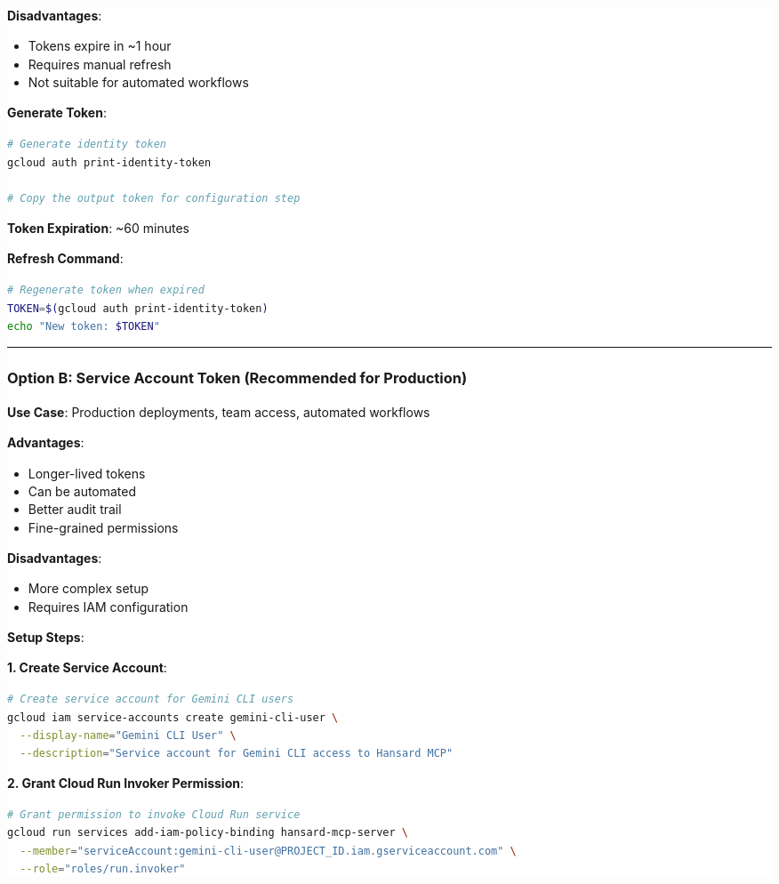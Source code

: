 **Disadvantages**:
- Tokens expire in ~1 hour
- Requires manual refresh
- Not suitable for automated workflows

**Generate Token**:
```bash
# Generate identity token
gcloud auth print-identity-token

# Copy the output token for configuration step
```

**Token Expiration**: ~60 minutes

**Refresh Command**:
```bash
# Regenerate token when expired
TOKEN=$(gcloud auth print-identity-token)
echo "New token: $TOKEN"
```

---

### Option B: Service Account Token (Recommended for Production)

**Use Case**: Production deployments, team access, automated workflows

**Advantages**:
- Longer-lived tokens
- Can be automated
- Better audit trail
- Fine-grained permissions

**Disadvantages**:
- More complex setup
- Requires IAM configuration

**Setup Steps**:

**1. Create Service Account**:
```bash
# Create service account for Gemini CLI users
gcloud iam service-accounts create gemini-cli-user \
  --display-name="Gemini CLI User" \
  --description="Service account for Gemini CLI access to Hansard MCP"
```

**2. Grant Cloud Run Invoker Permission**:
```bash
# Grant permission to invoke Cloud Run service
gcloud run services add-iam-policy-binding hansard-mcp-server \
  --member="serviceAccount:gemini-cli-user@PROJECT_ID.iam.gserviceaccount.com" \
  --role="roles/run.invoker"
```
